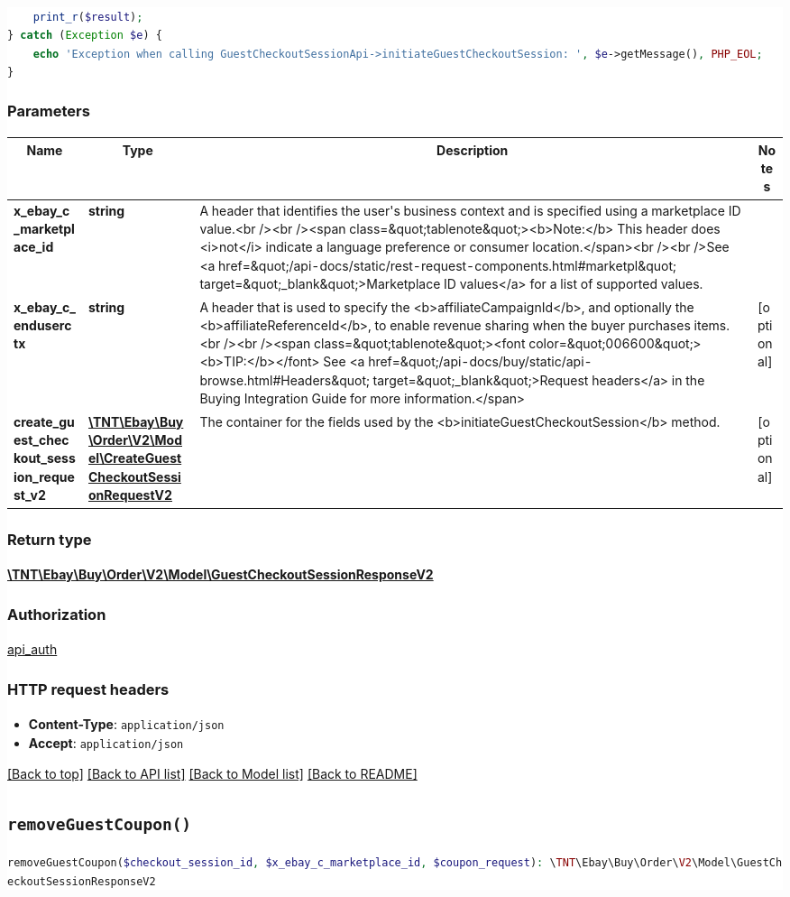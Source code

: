 ```php
    print_r($result);
} catch (Exception $e) {
    echo 'Exception when calling GuestCheckoutSessionApi->initiateGuestCheckoutSession: ', $e->getMessage(), PHP_EOL;
}
```

### Parameters

Name | Type | Description  | Notes
------------- | ------------- | ------------- | -------------
 **x_ebay_c_marketplace_id** | **string**| A header that identifies the user&#39;s business context and is specified using a marketplace ID value.&lt;br /&gt;&lt;br /&gt;&lt;span class&#x3D;\&quot;tablenote\&quot;&gt;&lt;b&gt;Note:&lt;/b&gt; This header does &lt;i&gt;not&lt;/i&gt; indicate a language preference or consumer location.&lt;/span&gt;&lt;br /&gt;&lt;br /&gt;See &lt;a href&#x3D;\&quot;/api-docs/static/rest-request-components.html#marketpl\&quot; target&#x3D;\&quot;_blank\&quot;&gt;Marketplace ID values&lt;/a&gt; for a list of supported values. |
 **x_ebay_c_enduserctx** | **string**| A header that is used to specify the &lt;b&gt;affiliateCampaignId&lt;/b&gt;, and optionally the &lt;b&gt;affiliateReferenceId&lt;/b&gt;, to enable revenue sharing when the buyer purchases items.&lt;br /&gt;&lt;br /&gt;&lt;span class&#x3D;\&quot;tablenote\&quot;&gt;&lt;font color&#x3D;\&quot;006600\&quot;&gt;&lt;b&gt;TIP:&lt;/b&gt;&lt;/font&gt; See &lt;a href&#x3D;\&quot;/api-docs/buy/static/api-browse.html#Headers\&quot; target&#x3D;\&quot;_blank\&quot;&gt;Request headers&lt;/a&gt; in the Buying Integration Guide for more information.&lt;/span&gt; | [optional]
 **create_guest_checkout_session_request_v2** | [**\TNT\Ebay\Buy\Order\V2\Model\CreateGuestCheckoutSessionRequestV2**](../Model/CreateGuestCheckoutSessionRequestV2.md)| The container for the fields used by the &lt;b&gt;initiateGuestCheckoutSession&lt;/b&gt; method. | [optional]

### Return type

[**\TNT\Ebay\Buy\Order\V2\Model\GuestCheckoutSessionResponseV2**](../Model/GuestCheckoutSessionResponseV2.md)

### Authorization

[api_auth](../../README.md#api_auth)

### HTTP request headers

- **Content-Type**: `application/json`
- **Accept**: `application/json`

[[Back to top]](#) [[Back to API list]](../../README.md#endpoints)
[[Back to Model list]](../../README.md#models)
[[Back to README]](../../README.md)

## `removeGuestCoupon()`

```php
removeGuestCoupon($checkout_session_id, $x_ebay_c_marketplace_id, $coupon_request): \TNT\Ebay\Buy\Order\V2\Model\GuestCheckoutSessionResponseV2
```

